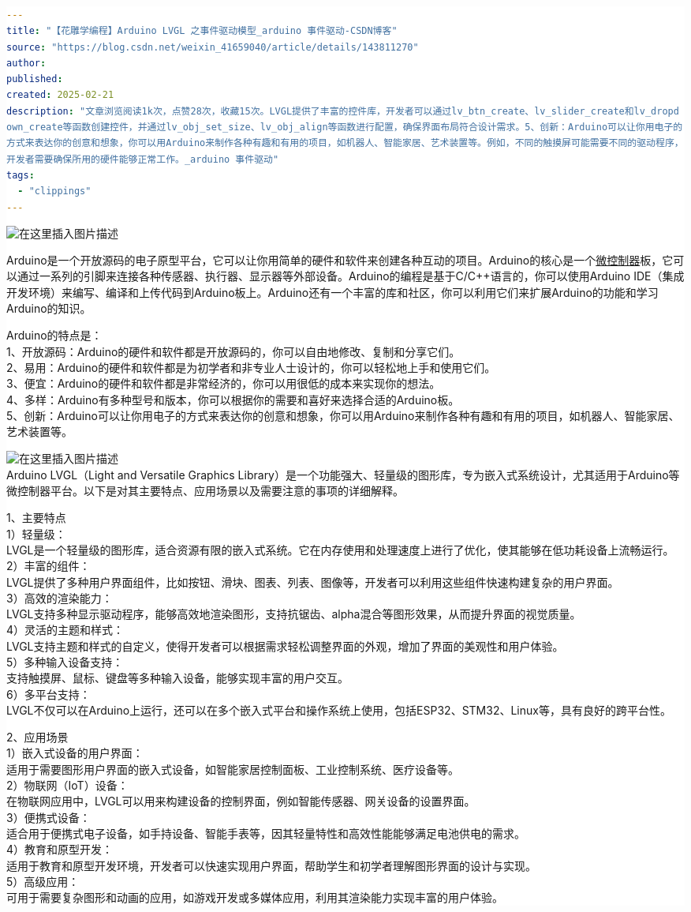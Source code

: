 ```yaml
---
title: "【花雕学编程】Arduino LVGL 之事件驱动模型_arduino 事件驱动-CSDN博客"
source: "https://blog.csdn.net/weixin_41659040/article/details/143811270"
author:
published:
created: 2025-02-21
description: "文章浏览阅读1k次，点赞28次，收藏15次。LVGL提供了丰富的控件库，开发者可以通过lv_btn_create、lv_slider_create和lv_dropdown_create等函数创建控件，并通过lv_obj_set_size、lv_obj_align等函数进行配置，确保界面布局符合设计需求。5、创新：Arduino可以让你用电子的方式来表达你的创意和想象，你可以用Arduino来制作各种有趣和有用的项目，如机器人、智能家居、艺术装置等。例如，不同的触摸屏可能需要不同的驱动程序，开发者需要确保所用的硬件能够正常工作。_arduino 事件驱动"
tags:
  - "clippings"
---
```

![在这里插入图片描述](https://i-blog.csdnimg.cn/blog_migrate/8defa84699397c20e0ea8c1ca698fa6e.gif#pic_center)

Arduino是一个开放源码的电子原型平台，它可以让你用简单的硬件和软件来创建各种互动的项目。Arduino的核心是一个[微控制器](https://so.csdn.net/so/search?q=%E5%BE%AE%E6%8E%A7%E5%88%B6%E5%99%A8&spm=1001.2101.3001.7020)板，它可以通过一系列的引脚来连接各种传感器、执行器、显示器等外部设备。Arduino的编程是基于C/C++语言的，你可以使用Arduino IDE（集成开发环境）来编写、编译和上传代码到Arduino板上。Arduino还有一个丰富的库和社区，你可以利用它们来扩展Arduino的功能和学习Arduino的知识。

Arduino的特点是：  
1、开放源码：Arduino的硬件和软件都是开放源码的，你可以自由地修改、复制和分享它们。  
2、易用：Arduino的硬件和软件都是为初学者和非专业人士设计的，你可以轻松地上手和使用它们。  
3、便宜：Arduino的硬件和软件都是非常经济的，你可以用很低的成本来实现你的想法。  
4、多样：Arduino有多种型号和版本，你可以根据你的需要和喜好来选择合适的Arduino板。  
5、创新：Arduino可以让你用电子的方式来表达你的创意和想象，你可以用Arduino来制作各种有趣和有用的项目，如机器人、智能家居、艺术装置等。

![在这里插入图片描述](https://i-blog.csdnimg.cn/blog_migrate/925fd3f27ae443c55d204b6012c2c122.jpeg#pic_center)  
Arduino LVGL（Light and Versatile Graphics Library）是一个功能强大、轻量级的图形库，专为嵌入式系统设计，尤其适用于Arduino等微控制器平台。以下是对其主要特点、应用场景以及需要注意的事项的详细解释。

1、主要特点  
1）轻量级：  
LVGL是一个轻量级的图形库，适合资源有限的嵌入式系统。它在内存使用和处理速度上进行了优化，使其能够在低功耗设备上流畅运行。  
2）丰富的组件：  
LVGL提供了多种用户界面组件，比如按钮、滑块、图表、列表、图像等，开发者可以利用这些组件快速构建复杂的用户界面。  
3）高效的渲染能力：  
LVGL支持多种显示驱动程序，能够高效地渲染图形，支持抗锯齿、alpha混合等图形效果，从而提升界面的视觉质量。  
4）灵活的主题和样式：  
LVGL支持主题和样式的自定义，使得开发者可以根据需求轻松调整界面的外观，增加了界面的美观性和用户体验。  
5）多种输入设备支持：  
支持触摸屏、鼠标、键盘等多种输入设备，能够实现丰富的用户交互。  
6）多平台支持：  
LVGL不仅可以在Arduino上运行，还可以在多个嵌入式平台和操作系统上使用，包括ESP32、STM32、Linux等，具有良好的跨平台性。

2、应用场景  
1）嵌入式设备的用户界面：  
适用于需要图形用户界面的嵌入式设备，如智能家居控制面板、工业控制系统、医疗设备等。  
2）物联网（IoT）设备：  
在物联网应用中，LVGL可以用来构建设备的控制界面，例如智能传感器、网关设备的设置界面。  
3）便携式设备：  
适合用于便携式电子设备，如手持设备、智能手表等，因其轻量特性和高效性能能够满足电池供电的需求。  
4）教育和原型开发：  
适用于教育和原型开发环境，开发者可以快速实现用户界面，帮助学生和初学者理解图形界面的设计与实现。  
5）高级应用：  
可用于需要复杂图形和动画的应用，如游戏开发或多媒体应用，利用其渲染能力实现丰富的用户体验。
